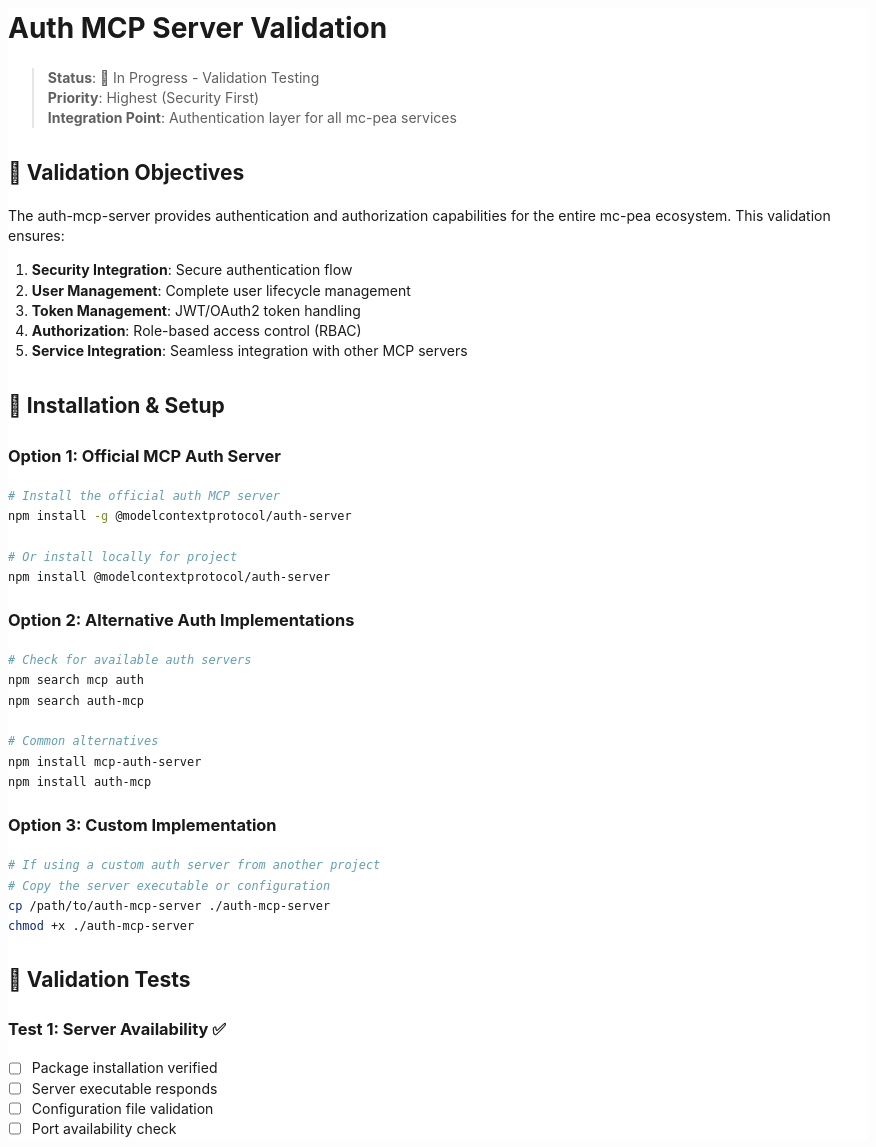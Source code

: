 # Auth MCP Server Validation

> **Status**: 🔄 In Progress - Validation Testing  
> **Priority**: Highest (Security First)  
> **Integration Point**: Authentication layer for all mc-pea services

## 🎯 Validation Objectives

The auth-mcp-server provides authentication and authorization capabilities for the entire mc-pea ecosystem. This validation ensures:

1. **Security Integration**: Secure authentication flow
2. **User Management**: Complete user lifecycle management
3. **Token Management**: JWT/OAuth2 token handling
4. **Authorization**: Role-based access control (RBAC)
5. **Service Integration**: Seamless integration with other MCP servers

## 🔧 Installation & Setup

### Option 1: Official MCP Auth Server
```bash
# Install the official auth MCP server
npm install -g @modelcontextprotocol/auth-server

# Or install locally for project
npm install @modelcontextprotocol/auth-server
```

### Option 2: Alternative Auth Implementations
```bash
# Check for available auth servers
npm search mcp auth
npm search auth-mcp

# Common alternatives
npm install mcp-auth-server
npm install auth-mcp
```

### Option 3: Custom Implementation
```bash
# If using a custom auth server from another project
# Copy the server executable or configuration
cp /path/to/auth-mcp-server ./auth-mcp-server
chmod +x ./auth-mcp-server
```

## 🧪 Validation Tests

### Test 1: Server Availability ✅
- [ ] Package installation verified
- [ ] Server executable responds
- [ ] Configuration file validation
- [ ] Port availability check
